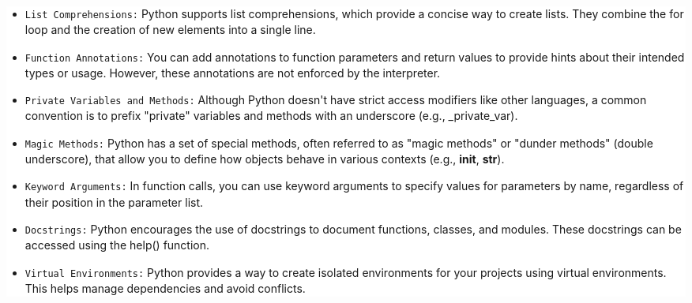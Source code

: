 * `List Comprehensions:` Python supports list comprehensions, which provide a concise way to create lists. They combine the for loop and the creation of new elements into a single line.

* `Function Annotations:` You can add annotations to function parameters and return values to provide hints about their intended types or usage. However, these annotations are not enforced by the interpreter.

* `Private Variables and Methods:` Although Python doesn't have strict access modifiers like other languages, a common convention is to prefix "private" variables and methods with an underscore (e.g., _private_var).

* `Magic Methods:` Python has a set of special methods, often referred to as "magic methods" or "dunder methods" (double underscore), that allow you to define how objects behave in various contexts (e.g., __init__, __str__).

* `Keyword Arguments:` In function calls, you can use keyword arguments to specify values for parameters by name, regardless of their position in the parameter list.

* `Docstrings:` Python encourages the use of docstrings to document functions, classes, and modules. These docstrings can be accessed using the help() function.

* `Virtual Environments:` Python provides a way to create isolated environments for your projects using virtual environments. This helps manage dependencies and avoid conflicts.  
